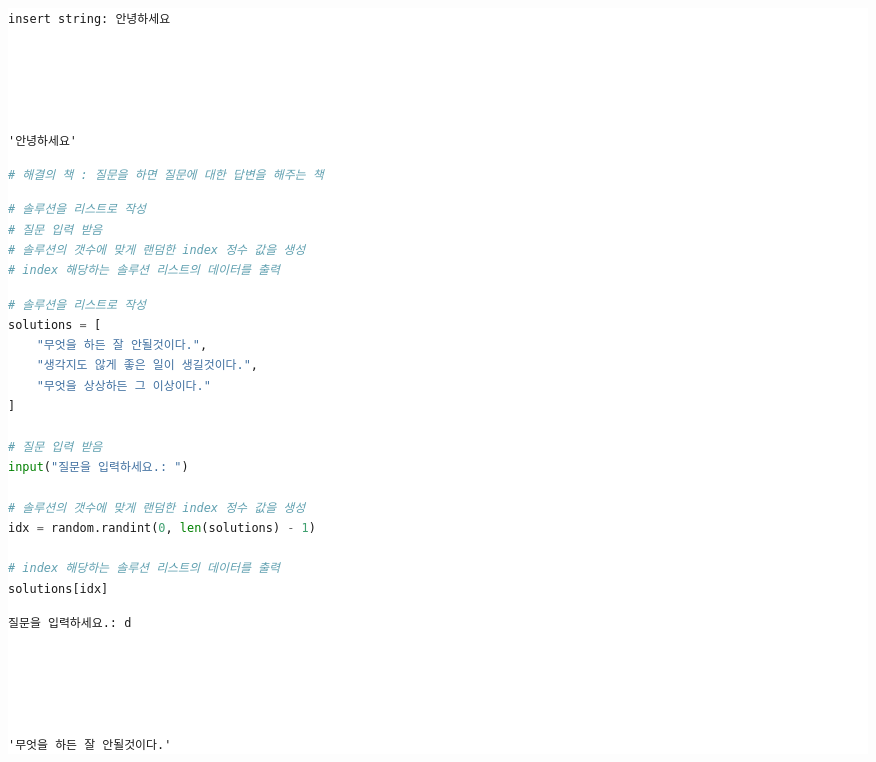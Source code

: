    insert string: 안녕하세요
    




    '안녕하세요'




```python
# 해결의 책 : 질문을 하면 질문에 대한 답변을 해주는 책
```


```python
# 솔루션을 리스트로 작성
# 질문 입력 받음
# 솔루션의 갯수에 맞게 랜덤한 index 정수 값을 생성
# index 해당하는 솔루션 리스트의 데이터를 출력
```


```python
# 솔루션을 리스트로 작성
solutions = [
    "무엇을 하든 잘 안될것이다.",
    "생각지도 않게 좋은 일이 생길것이다.",
    "무엇을 상상하든 그 이상이다."
]

# 질문 입력 받음
input("질문을 입력하세요.: ")

# 솔루션의 갯수에 맞게 랜덤한 index 정수 값을 생성
idx = random.randint(0, len(solutions) - 1)

# index 해당하는 솔루션 리스트의 데이터를 출력
solutions[idx]
```

    질문을 입력하세요.: d
    




    '무엇을 하든 잘 안될것이다.'




```python

```
